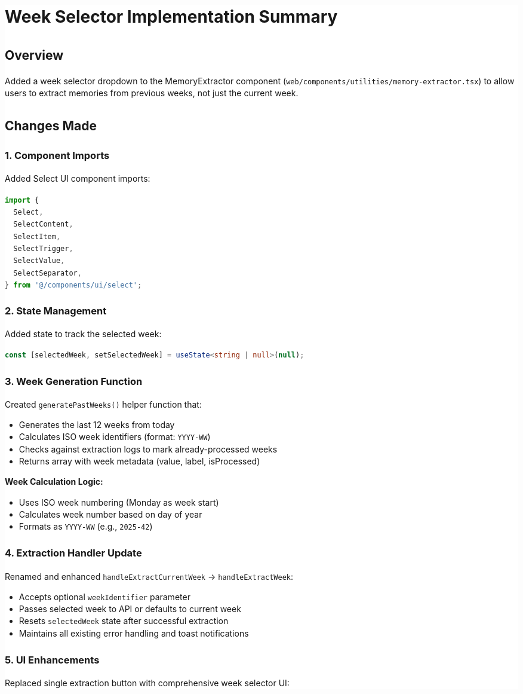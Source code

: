 # Week Selector Implementation Summary

## Overview
Added a week selector dropdown to the MemoryExtractor component (`web/components/utilities/memory-extractor.tsx`) to allow users to extract memories from previous weeks, not just the current week.

## Changes Made

### 1. Component Imports
Added Select UI component imports:
```typescript
import {
  Select,
  SelectContent,
  SelectItem,
  SelectTrigger,
  SelectValue,
  SelectSeparator,
} from '@/components/ui/select';
```

### 2. State Management
Added state to track the selected week:
```typescript
const [selectedWeek, setSelectedWeek] = useState<string | null>(null);
```

### 3. Week Generation Function
Created `generatePastWeeks()` helper function that:
- Generates the last 12 weeks from today
- Calculates ISO week identifiers (format: `YYYY-WW`)
- Checks against extraction logs to mark already-processed weeks
- Returns array with week metadata (value, label, isProcessed)

**Week Calculation Logic:**
- Uses ISO week numbering (Monday as week start)
- Calculates week number based on day of year
- Formats as `YYYY-WW` (e.g., `2025-42`)

### 4. Extraction Handler Update
Renamed and enhanced `handleExtractCurrentWeek` → `handleExtractWeek`:
- Accepts optional `weekIdentifier` parameter
- Passes selected week to API or defaults to current week
- Resets `selectedWeek` state after successful extraction
- Maintains all existing error handling and toast notifications

### 5. UI Enhancements
Replaced single extraction button with comprehensive week selector UI:
